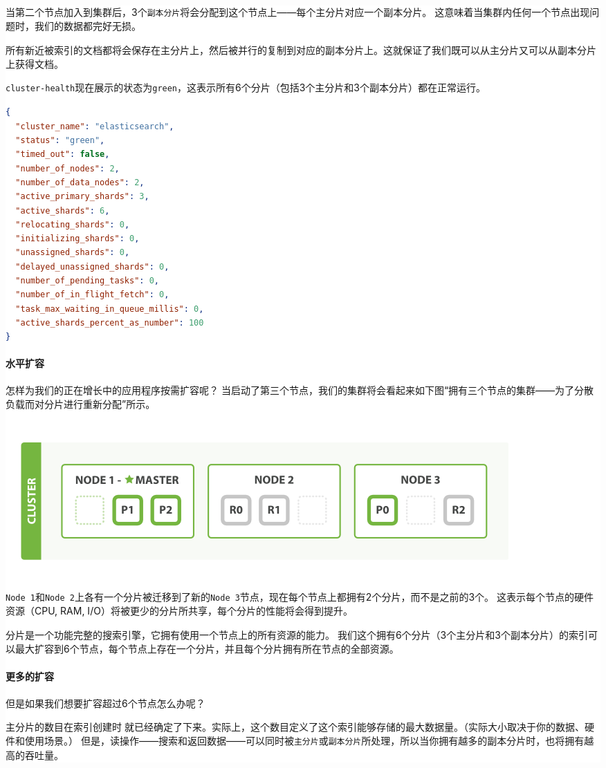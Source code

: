 当第二个节点加入到集群后，3个`副本分片`将会分配到这个节点上——每个主分片对应一个副本分片。 这意味着当集群内任何一个节点出现问题时，我们的数据都完好无损。

所有新近被索引的文档都将会保存在主分片上，然后被并行的复制到对应的副本分片上。这就保证了我们既可以从主分片又可以从副本分片上获得文档。

`cluster-health`现在展示的状态为`green`，这表示所有6个分片（包括3个主分片和3个副本分片）都在正常运行。

```json
{
  "cluster_name": "elasticsearch",
  "status": "green",
  "timed_out": false,
  "number_of_nodes": 2,
  "number_of_data_nodes": 2,
  "active_primary_shards": 3,
  "active_shards": 6,
  "relocating_shards": 0,
  "initializing_shards": 0,
  "unassigned_shards": 0,
  "delayed_unassigned_shards": 0,
  "number_of_pending_tasks": 0,
  "number_of_in_flight_fetch": 0,
  "task_max_waiting_in_queue_millis": 0,
  "active_shards_percent_as_number": 100
}
```

#### 水平扩容 ####

怎样为我们的正在增长中的应用程序按需扩容呢？ 当启动了第三个节点，我们的集群将会看起来如下图“拥有三个节点的集群——为了分散负载而对分片进行重新分配”所示。

![](https://github.com/AziCat/ElasticSearch-Simple-Share/raw/master/res/cp4.png)

`Node 1`和`Node 2`上各有一个分片被迁移到了新的`Node 3`节点，现在每个节点上都拥有2个分片，而不是之前的3个。 这表示每个节点的硬件资源（CPU, RAM, I/O）将被更少的分片所共享，每个分片的性能将会得到提升。

分片是一个功能完整的搜索引擎，它拥有使用一个节点上的所有资源的能力。 我们这个拥有6个分片（3个主分片和3个副本分片）的索引可以最大扩容到6个节点，每个节点上存在一个分片，并且每个分片拥有所在节点的全部资源。

#### 更多的扩容 ###

但是如果我们想要扩容超过6个节点怎么办呢？

主分片的数目在索引创建时 就已经确定了下来。实际上，这个数目定义了这个索引能够存储的最大数据量。（实际大小取决于你的数据、硬件和使用场景。） 但是，读操作——搜索和返回数据——可以同时被`主分片`或`副本分片`所处理，所以当你拥有越多的副本分片时，也将拥有越高的吞吐量。
